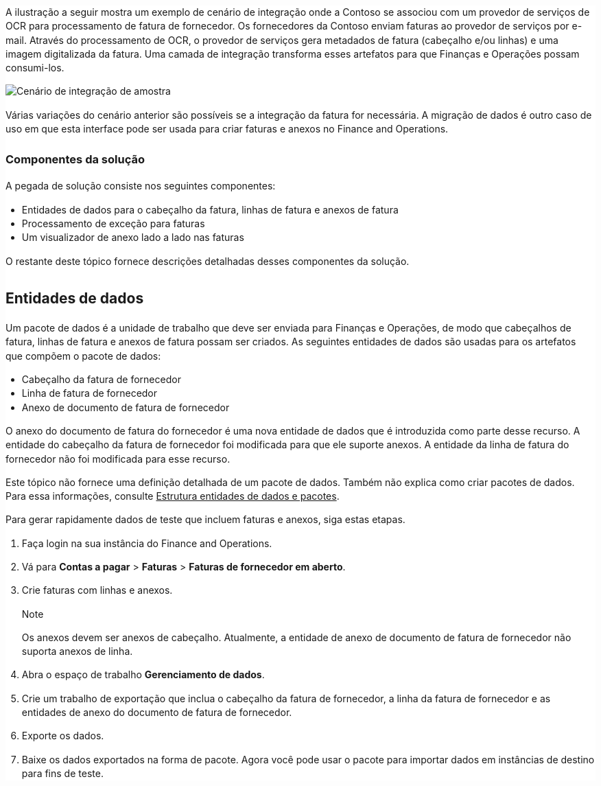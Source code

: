 A ilustração a seguir mostra um exemplo de cenário de integração onde a Contoso se associou com um provedor de serviços de OCR para processamento de fatura de fornecedor. Os fornecedores da Contoso enviam faturas ao provedor de serviços por e-mail. Através do processamento de OCR, o provedor de serviços gera metadados de fatura (cabeçalho e/ou linhas) e uma imagem digitalizada da fatura. Uma camada de integração transforma esses artefatos para que Finanças e Operações possam consumi-los.

![Cenário de integração de amostra](media/vendor_invoice_automation_01.png)

Várias variações do cenário anterior são possíveis se a integração da fatura for necessária. A migração de dados é outro caso de uso em que esta interface pode ser usada para criar faturas e anexos no Finance and Operations.

### <a name="solution-components"></a>Componentes da solução

A pegada de solução consiste nos seguintes componentes:

+ Entidades de dados para o cabeçalho da fatura, linhas de fatura e anexos de fatura
+ Processamento de exceção para faturas
+ Um visualizador de anexo lado a lado nas faturas

O restante deste tópico fornece descrições detalhadas desses componentes da solução.

## <a name="data-entities"></a>Entidades de dados

Um pacote de dados é a unidade de trabalho que deve ser enviada para Finanças e Operações, de modo que cabeçalhos de fatura, linhas de fatura e anexos de fatura possam ser criados. As seguintes entidades de dados são usadas para os artefatos que compõem o pacote de dados:

+ Cabeçalho da fatura de fornecedor
+ Linha de fatura de fornecedor
+ Anexo de documento de fatura de fornecedor

O anexo do documento de fatura do fornecedor é uma nova entidade de dados que é introduzida como parte desse recurso. A entidade do cabeçalho da fatura de fornecedor foi modificada para que ele suporte anexos. A entidade da linha de fatura do fornecedor não foi modificada para esse recurso.

Este tópico não fornece uma definição detalhada de um pacote de dados. Também não explica como criar pacotes de dados. Para essa informações, consulte [Estrutura entidades de dados e pacotes](../../dev-itpro/data-entities/data-entities-data-packages.md).

Para gerar rapidamente dados de teste que incluem faturas e anexos, siga estas etapas.

1. Faça login na sua instância do Finance and Operations.
1. Vá para **Contas a pagar** > **Faturas** > **Faturas de fornecedor em aberto**.
1. Crie faturas com linhas e anexos.

    > [!NOTE]
    > Os anexos devem ser anexos de cabeçalho. Atualmente, a entidade de anexo de documento de fatura de fornecedor não suporta anexos de linha.

1. Abra o espaço de trabalho **Gerenciamento de dados**.
1. Crie um trabalho de exportação que inclua o cabeçalho da fatura de fornecedor, a linha da fatura de fornecedor e as entidades de anexo do documento de fatura de fornecedor.
1. Exporte os dados.
1. Baixe os dados exportados na forma de pacote. Agora você pode usar o pacote para importar dados em instâncias de destino para fins de teste.
